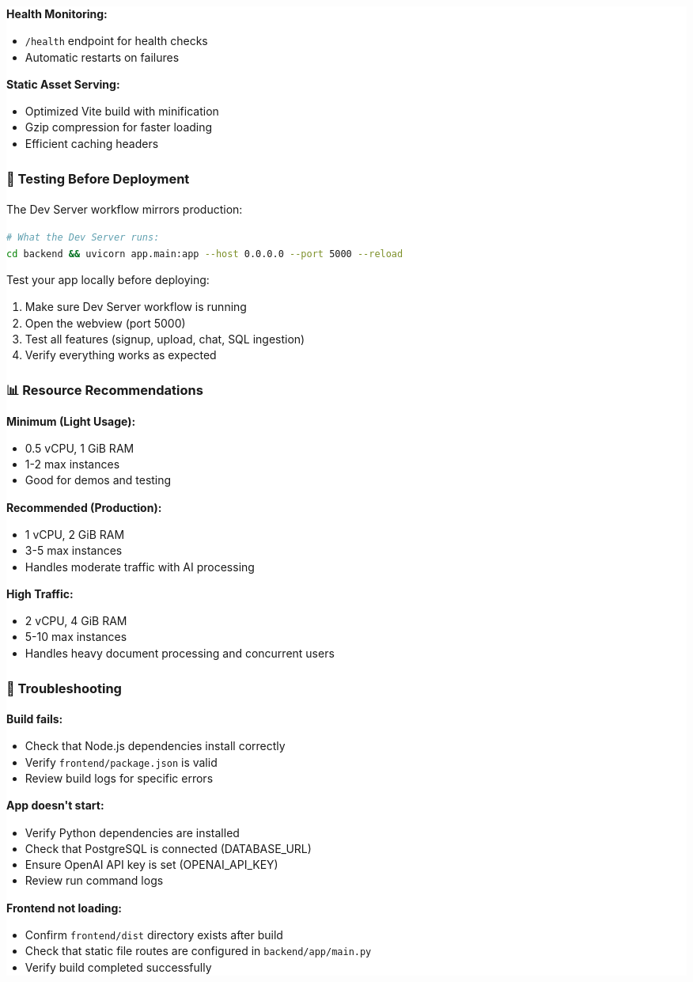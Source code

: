 **Health Monitoring:**
- `/health` endpoint for health checks
- Automatic restarts on failures

**Static Asset Serving:**
- Optimized Vite build with minification
- Gzip compression for faster loading
- Efficient caching headers

### 🧪 Testing Before Deployment

The Dev Server workflow mirrors production:

```bash
# What the Dev Server runs:
cd backend && uvicorn app.main:app --host 0.0.0.0 --port 5000 --reload
```

Test your app locally before deploying:
1. Make sure Dev Server workflow is running
2. Open the webview (port 5000)
3. Test all features (signup, upload, chat, SQL ingestion)
4. Verify everything works as expected

### 📊 Resource Recommendations

**Minimum (Light Usage):**
- 0.5 vCPU, 1 GiB RAM
- 1-2 max instances
- Good for demos and testing

**Recommended (Production):**
- 1 vCPU, 2 GiB RAM
- 3-5 max instances
- Handles moderate traffic with AI processing

**High Traffic:**
- 2 vCPU, 4 GiB RAM
- 5-10 max instances
- Handles heavy document processing and concurrent users

### 🐛 Troubleshooting

**Build fails:**
- Check that Node.js dependencies install correctly
- Verify `frontend/package.json` is valid
- Review build logs for specific errors

**App doesn't start:**
- Verify Python dependencies are installed
- Check that PostgreSQL is connected (DATABASE_URL)
- Ensure OpenAI API key is set (OPENAI_API_KEY)
- Review run command logs

**Frontend not loading:**
- Confirm `frontend/dist` directory exists after build
- Check that static file routes are configured in `backend/app/main.py`
- Verify build completed successfully
